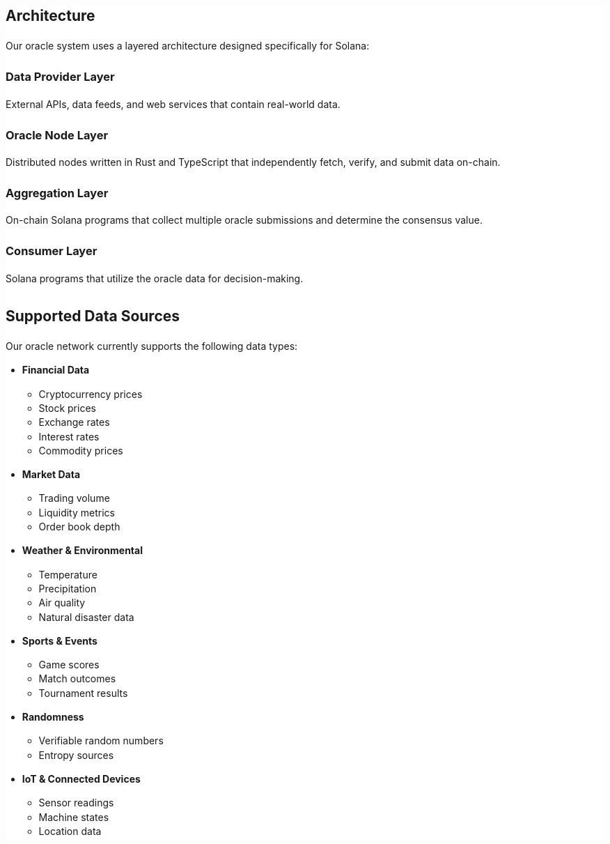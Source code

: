 ## Architecture

Our oracle system uses a layered architecture designed specifically for Solana:

### Data Provider Layer
External APIs, data feeds, and web services that contain real-world data.

### Oracle Node Layer
Distributed nodes written in Rust and TypeScript that independently fetch, verify, and submit data on-chain.

### Aggregation Layer
On-chain Solana programs that collect multiple oracle submissions and determine the consensus value.

### Consumer Layer
Solana programs that utilize the oracle data for decision-making.

## Supported Data Sources

Our oracle network currently supports the following data types:

- **Financial Data**
  - Cryptocurrency prices
  - Stock prices
  - Exchange rates
  - Interest rates
  - Commodity prices

- **Market Data**
  - Trading volume
  - Liquidity metrics
  - Order book depth

- **Weather & Environmental**
  - Temperature
  - Precipitation
  - Air quality
  - Natural disaster data

- **Sports & Events**
  - Game scores
  - Match outcomes
  - Tournament results

- **Randomness**
  - Verifiable random numbers
  - Entropy sources

- **IoT & Connected Devices**
  - Sensor readings
  - Machine states
  - Location data
